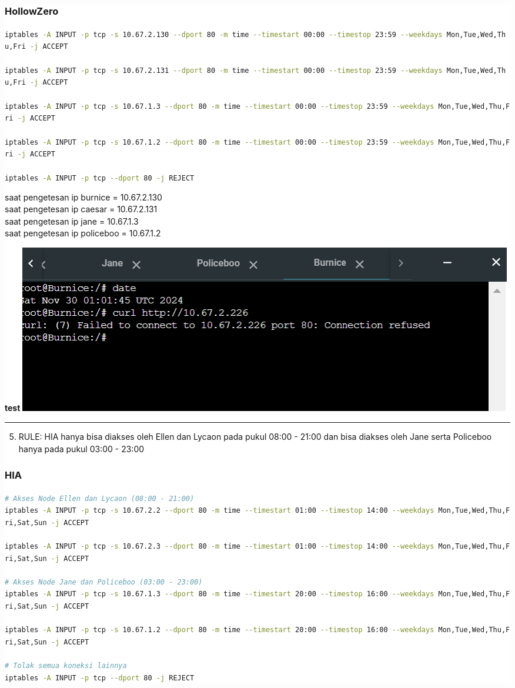 ### HollowZero

```bash
iptables -A INPUT -p tcp -s 10.67.2.130 --dport 80 -m time --timestart 00:00 --timestop 23:59 --weekdays Mon,Tue,Wed,Thu,Fri -j ACCEPT

iptables -A INPUT -p tcp -s 10.67.2.131 --dport 80 -m time --timestart 00:00 --timestop 23:59 --weekdays Mon,Tue,Wed,Thu,Fri -j ACCEPT

iptables -A INPUT -p tcp -s 10.67.1.3 --dport 80 -m time --timestart 00:00 --timestop 23:59 --weekdays Mon,Tue,Wed,Thu,Fri -j ACCEPT

iptables -A INPUT -p tcp -s 10.67.1.2 --dport 80 -m time --timestart 00:00 --timestop 23:59 --weekdays Mon,Tue,Wed,Thu,Fri -j ACCEPT

iptables -A INPUT -p tcp --dport 80 -j REJECT
```

saat pengetesan ip burnice = 10.67.2.130<br>
saat pengetesan ip caesar = 10.67.2.131<br>
saat pengetesan ip jane = 10.67.1.3<br>
saat pengetesan ip policeboo = 10.67.1.2

**test**
<img src="./img/misi2/no4-pertama.png" />

---

5. RULE: HIA hanya bisa diakses oleh Ellen dan Lycaon pada pukul 08:00 - 21:00 dan bisa diakses oleh Jane serta Policeboo hanya pada pukul 03:00 - 23:00

### HIA

```bash
# Akses Node Ellen dan Lycaon (08:00 - 21:00)
iptables -A INPUT -p tcp -s 10.67.2.2 --dport 80 -m time --timestart 01:00 --timestop 14:00 --weekdays Mon,Tue,Wed,Thu,Fri,Sat,Sun -j ACCEPT

iptables -A INPUT -p tcp -s 10.67.2.3 --dport 80 -m time --timestart 01:00 --timestop 14:00 --weekdays Mon,Tue,Wed,Thu,Fri,Sat,Sun -j ACCEPT

# Akses Node Jane dan Policeboo (03:00 - 23:00)
iptables -A INPUT -p tcp -s 10.67.1.3 --dport 80 -m time --timestart 20:00 --timestop 16:00 --weekdays Mon,Tue,Wed,Thu,Fri,Sat,Sun -j ACCEPT

iptables -A INPUT -p tcp -s 10.67.1.2 --dport 80 -m time --timestart 20:00 --timestop 16:00 --weekdays Mon,Tue,Wed,Thu,Fri,Sat,Sun -j ACCEPT

# Tolak semua koneksi lainnya
iptables -A INPUT -p tcp --dport 80 -j REJECT
```
